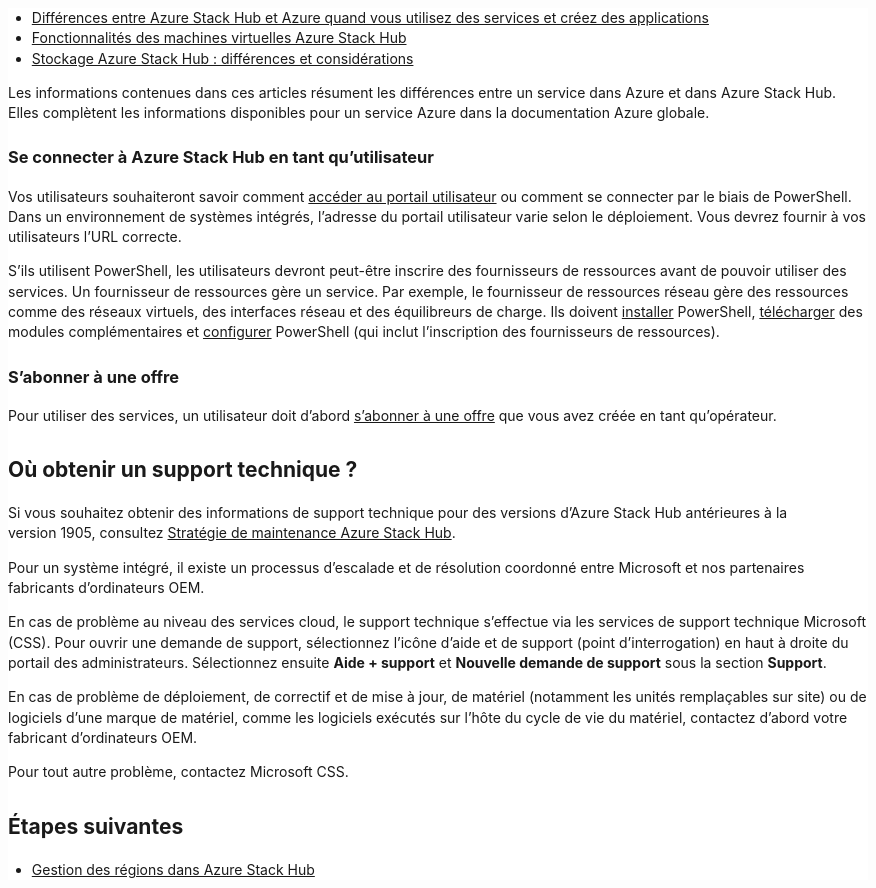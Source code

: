 - [Différences entre Azure Stack Hub et Azure quand vous utilisez des services et créez des applications](../../user/azure-stack-considerations.md)
- [Fonctionnalités des machines virtuelles Azure Stack Hub](../../user/azure-stack-vm-considerations.md)
- [Stockage Azure Stack Hub : différences et considérations](../../user/azure-stack-acs-differences.md)

Les informations contenues dans ces articles résument les différences entre un service dans Azure et dans Azure Stack Hub. Elles complètent les informations disponibles pour un service Azure dans la documentation Azure globale.

### <a name="connect-to-azure-stack-hub-as-a-user"></a>Se connecter à Azure Stack Hub en tant qu’utilisateur

Vos utilisateurs souhaiteront savoir comment [accéder au portail utilisateur](../../user/azure-stack-use-portal.md) ou comment se connecter par le biais de PowerShell. Dans un environnement de systèmes intégrés, l’adresse du portail utilisateur varie selon le déploiement. Vous devrez fournir à vos utilisateurs l’URL correcte.

S’ils utilisent PowerShell, les utilisateurs devront peut-être inscrire des fournisseurs de ressources avant de pouvoir utiliser des services. Un fournisseur de ressources gère un service. Par exemple, le fournisseur de ressources réseau gère des ressources comme des réseaux virtuels, des interfaces réseau et des équilibreurs de charge. Ils doivent [installer](../../operator/powershell-install-az-module.md) PowerShell, [télécharger](../../operator/azure-stack-powershell-download.md) des modules complémentaires et [configurer](../../user/azure-stack-powershell-configure-user.md) PowerShell (qui inclut l’inscription des fournisseurs de ressources).

### <a name="subscribe-to-an-offer"></a>S’abonner à une offre

Pour utiliser des services, un utilisateur doit d’abord [s’abonner à une offre](../../operator/azure-stack-subscribe-plan-provision-vm.md) que vous avez créée en tant qu’opérateur.

## <a name="where-to-get-support"></a>Où obtenir un support technique ?

Si vous souhaitez obtenir des informations de support technique pour des versions d’Azure Stack Hub antérieures à la version 1905, consultez [Stratégie de maintenance Azure Stack Hub](../../operator/azure-stack-servicing-policy.md).

Pour un système intégré, il existe un processus d’escalade et de résolution coordonné entre Microsoft et nos partenaires fabricants d’ordinateurs OEM.

En cas de problème au niveau des services cloud, le support technique s’effectue via les services de support technique Microsoft (CSS). Pour ouvrir une demande de support, sélectionnez l’icône d’aide et de support (point d’interrogation) en haut à droite du portail des administrateurs. Sélectionnez ensuite **Aide + support** et **Nouvelle demande de support** sous la section **Support**.

En cas de problème de déploiement, de correctif et de mise à jour, de matériel (notamment les unités remplaçables sur site) ou de logiciels d’une marque de matériel, comme les logiciels exécutés sur l’hôte du cycle de vie du matériel, contactez d’abord votre fabricant d’ordinateurs OEM.

Pour tout autre problème, contactez Microsoft CSS.

## <a name="next-steps"></a>Étapes suivantes

- [Gestion des régions dans Azure Stack Hub](../../operator/azure-stack-region-management.md)
